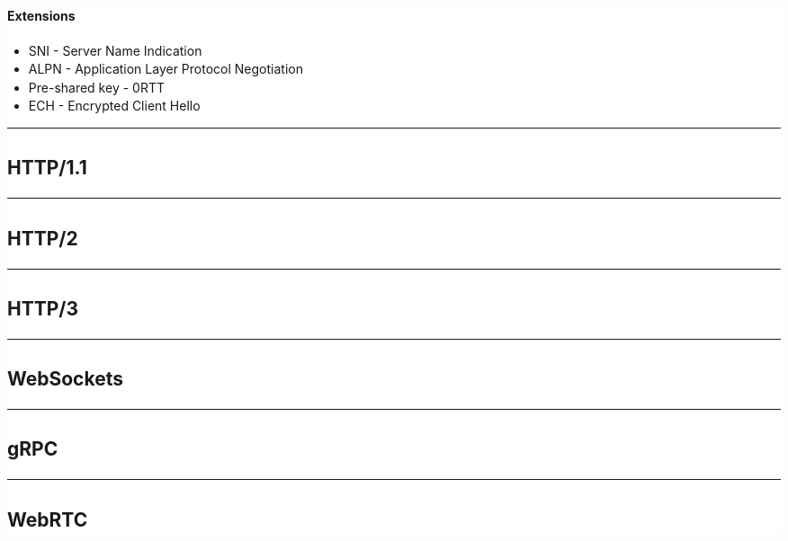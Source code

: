 #### Extensions
-   SNI - Server Name Indication
-   ALPN - Application Layer Protocol Negotiation 
-   Pre-shared key - 0RTT
-   ECH - Encrypted Client Hello

---
## HTTP/1.1

---
## HTTP/2

---
## HTTP/3

---
## WebSockets

---
## gRPC

---
## WebRTC
